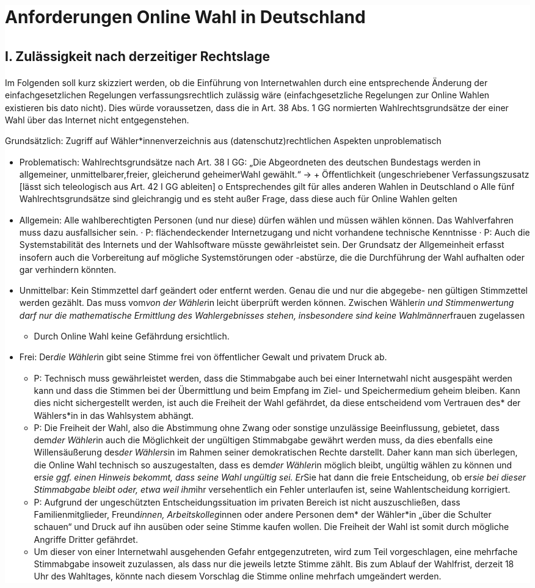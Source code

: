 # Anforderungen Online Wahl in Deutschland
 
## I. Zulässigkeit nach derzeitiger Rechtslage
 
Im Folgenden soll kurz skizziert werden, ob die Einführung von Internetwahlen durch eine entsprechende Änderung der einfachgesetzlichen Regelungen verfassungsrechtlich zulässig wäre (einfachgesetzliche Regelungen zur Online Wahlen existieren bis dato nicht). Dies würde voraussetzen, dass die in Art. 38 Abs. 1 GG normierten Wahlrechtsgrundsätze der einer Wahl über das Internet nicht entgegenstehen.
 
Grundsätzlich: Zugriff auf Wähler*innenverzeichnis aus (datenschutz)rechtlichen Aspekten unproblematisch
 
 
-  Problematisch: Wahlrechtsgrundsätze nach Art. 38 I GG: „Die Abgeordneten des deutschen Bundestags werden in allgemeiner, unmittelbarer,freier, gleicherund geheimerWahl gewählt.“ →  + Öffentlichkeit (ungeschriebener Verfassungszusatz [lässt sich teleologisch aus Art. 42 I GG ableiten]
o  Entsprechendes gilt für alles anderen Wahlen in Deutschland
o  Alle fünf Wahlrechtsgrundsätze sind gleichrangig und es steht außer Frage, dass diese auch für Online Wahlen gelten


*  Allgemein: Alle wahlberechtigten Personen (und nur diese) dürfen wählen und müssen wählen können. Das Wahlverfahren muss dazu ausfallsicher sein.
·     P: flächendeckender Internetzugang und nicht vorhandene technische Kenntnisse
·  P: Auch die Systemstabilität des Internets und der Wahlsoftware müsste gewährleistet sein. Der Grundsatz der Allgemeinheit erfasst insofern auch die Vorbereitung auf mögliche Systemstörungen oder -abstürze, die die Durchführung der Wahl aufhalten oder gar verhindern könnten. 


*  Unmittelbar: Kein Stimmzettel darf geändert oder entfernt werden. Genau die und nur die abgegebe- nen gültigen Stimmzettel werden gezählt. Das muss vom*von der Wähler*in leicht überprüft werden können. Zwischen Wähler*in und Stimmenwertung darf nur die mathematische Ermittlung des Wahlergebnisses stehen, insbesondere sind keine Wahlmänner*frauen zugelassen
   * Durch Online Wahl keine Gefährdung ersichtlich. 


* Frei: Der*die Wähler*in gibt seine Stimme frei von öffentlicher Gewalt und privatem Druck ab.
   * P: Technisch muss gewährleistet werden, dass die Stimmabgabe auch bei einer Internetwahl nicht ausgespäht werden kann und dass die Stimmen bei der Übermittlung und beim Empfang im Ziel- und Speichermedium geheim bleiben. Kann dies nicht sichergestellt werden, ist auch die Freiheit der Wahl gefährdet, da diese entscheidend vom Vertrauen des* der  Wählers*in in das Wahlsystem abhängt.
   * P: Die Freiheit der Wahl, also die Abstimmung ohne Zwang oder sonstige unzulässige Beeinflussung, gebietet, dass dem*der Wähler*in auch die Möglichkeit der ungültigen Stimmabgabe gewährt werden muss, da dies ebenfalls eine Willensäußerung des*der Wählers*in im Rahmen seiner demokratischen Rechte darstellt. Daher kann man sich überlegen, die Online Wahl technisch so auszugestalten, dass es dem*der Wähler*in möglich bleibt, ungültig wählen zu können und er*sie ggf. einen Hinweis bekommt, dass seine Wahl ungültig sei. Er*Sie hat dann die freie Entscheidung, ob er*sie bei dieser Stimmabgabe bleibt oder, etwa weil ihm*ihr versehentlich ein Fehler unterlaufen ist, seine Wahlentscheidung korrigiert.
   * P: Aufgrund der ungeschützten Entscheidungssituation im privaten Bereich ist nicht auszuschließen, dass Familienmitglieder, Freund*innen, Arbeitskolleg*innen oder andere Personen dem* der Wähler*in „über die Schulter schauen“ und Druck auf ihn ausüben oder seine Stimme kaufen wollen. Die Freiheit der Wahl ist somit durch mögliche Angriffe Dritter gefährdet. 
   * Um dieser von einer Internetwahl ausgehenden Gefahr entgegenzutreten, wird zum Teil vorgeschlagen, eine mehrfache Stimmabgabe insoweit zuzulassen, als dass nur die jeweils letzte Stimme zählt. Bis zum Ablauf der Wahlfrist, derzeit 18 Uhr des Wahltages, könnte nach diesem Vorschlag die Stimme online mehrfach umgeändert werden.

